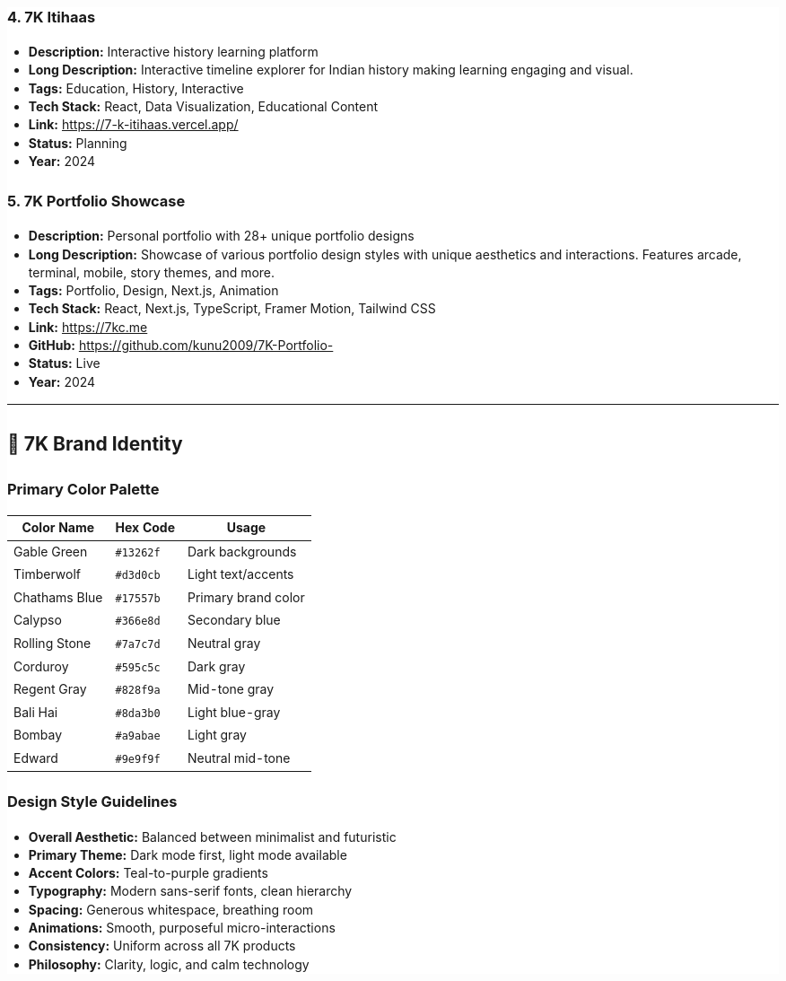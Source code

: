 ### **4. 7K Itihaas**
- **Description:** Interactive history learning platform  
- **Long Description:** Interactive timeline explorer for Indian history making learning engaging and visual.  
- **Tags:** Education, History, Interactive  
- **Tech Stack:** React, Data Visualization, Educational Content  
- **Link:** https://7-k-itihaas.vercel.app/  
- **Status:** Planning  
- **Year:** 2024

### **5. 7K Portfolio Showcase**
- **Description:** Personal portfolio with 28+ unique portfolio designs  
- **Long Description:** Showcase of various portfolio design styles with unique aesthetics and interactions. Features arcade, terminal, mobile, story themes, and more.  
- **Tags:** Portfolio, Design, Next.js, Animation  
- **Tech Stack:** React, Next.js, TypeScript, Framer Motion, Tailwind CSS  
- **Link:** https://7kc.me  
- **GitHub:** https://github.com/kunu2009/7K-Portfolio-  
- **Status:** Live  
- **Year:** 2024

---

## 🎨 7K Brand Identity

### **Primary Color Palette**
| Color Name | Hex Code | Usage |
|------------|----------|-------|
| Gable Green | `#13262f` | Dark backgrounds |
| Timberwolf | `#d3d0cb` | Light text/accents |
| Chathams Blue | `#17557b` | Primary brand color |
| Calypso | `#366e8d` | Secondary blue |
| Rolling Stone | `#7a7c7d` | Neutral gray |
| Corduroy | `#595c5c` | Dark gray |
| Regent Gray | `#828f9a` | Mid-tone gray |
| Bali Hai | `#8da3b0` | Light blue-gray |
| Bombay | `#a9abae` | Light gray |
| Edward | `#9e9f9f` | Neutral mid-tone |

### **Design Style Guidelines**
- **Overall Aesthetic:** Balanced between minimalist and futuristic  
- **Primary Theme:** Dark mode first, light mode available  
- **Accent Colors:** Teal-to-purple gradients  
- **Typography:** Modern sans-serif fonts, clean hierarchy  
- **Spacing:** Generous whitespace, breathing room  
- **Animations:** Smooth, purposeful micro-interactions  
- **Consistency:** Uniform across all 7K products  
- **Philosophy:** Clarity, logic, and calm technology

